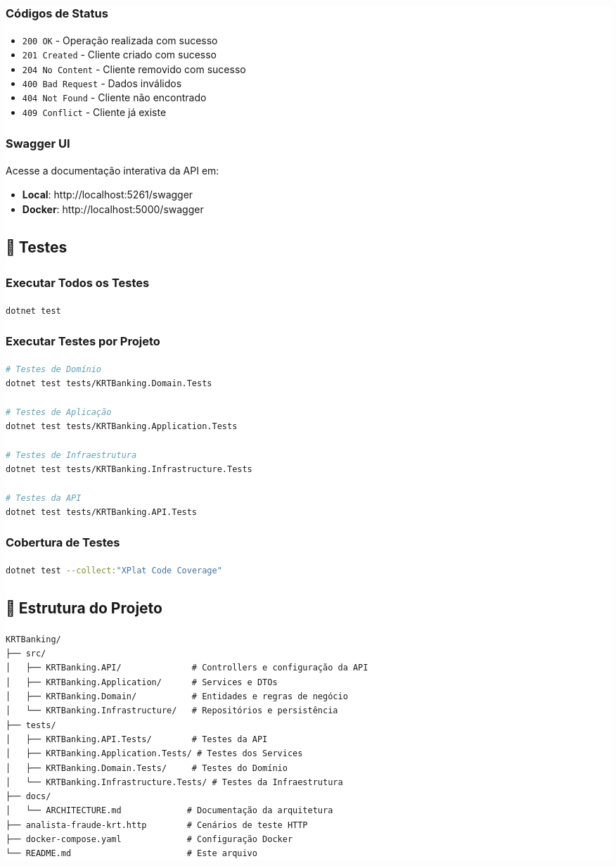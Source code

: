 ### Códigos de Status

- `200 OK` - Operação realizada com sucesso
- `201 Created` - Cliente criado com sucesso
- `204 No Content` - Cliente removido com sucesso
- `400 Bad Request` - Dados inválidos
- `404 Not Found` - Cliente não encontrado
- `409 Conflict` - Cliente já existe

### Swagger UI

Acesse a documentação interativa da API em:
- **Local**: http://localhost:5261/swagger
- **Docker**: http://localhost:5000/swagger

## 🧪 Testes

### Executar Todos os Testes

```bash
dotnet test
```

### Executar Testes por Projeto

```bash
# Testes de Domínio
dotnet test tests/KRTBanking.Domain.Tests

# Testes de Aplicação
dotnet test tests/KRTBanking.Application.Tests

# Testes de Infraestrutura
dotnet test tests/KRTBanking.Infrastructure.Tests

# Testes da API
dotnet test tests/KRTBanking.API.Tests
```

### Cobertura de Testes

```bash
dotnet test --collect:"XPlat Code Coverage"
```

## 📁 Estrutura do Projeto

```
KRTBanking/
├── src/
│   ├── KRTBanking.API/              # Controllers e configuração da API
│   ├── KRTBanking.Application/      # Services e DTOs
│   ├── KRTBanking.Domain/           # Entidades e regras de negócio
│   └── KRTBanking.Infrastructure/   # Repositórios e persistência
├── tests/
│   ├── KRTBanking.API.Tests/        # Testes da API
│   ├── KRTBanking.Application.Tests/ # Testes dos Services
│   ├── KRTBanking.Domain.Tests/     # Testes do Domínio
│   └── KRTBanking.Infrastructure.Tests/ # Testes da Infraestrutura
├── docs/
│   └── ARCHITECTURE.md             # Documentação da arquitetura
├── analista-fraude-krt.http        # Cenários de teste HTTP
├── docker-compose.yaml             # Configuração Docker
└── README.md                       # Este arquivo
```